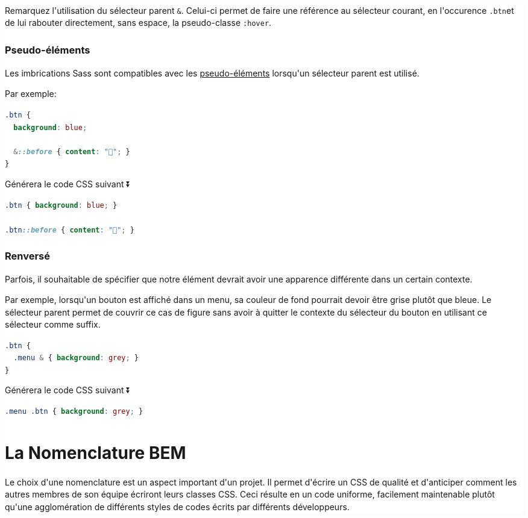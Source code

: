 Remarquez l'utilisation du sélecteur parent `&`. Celui-ci permet de faire une référence au sélecteur courant, en l'occurence `.btn`et de lui rabouter directement, sans espace, la pseudo-classe `:hover`.

### Pseudo-éléments

Les imbrications Sass sont compatibles avec les [pseudo-éléments](https://smnarnold.com/cours/css/pseudo-elements) lorsqu'un sélecteur parent est utilisé.

Par exemple:

```scss
.btn {
  background: blue;

  &::before { content: "🔘"; }
}
```

Générera le code CSS suivant ⏬

```scss
.btn { background: blue; }

.btn::before { content: "🔘"; }
```

### Renversé

Parfois, il souhaitable de spécifier que notre élément devrait avoir une apparence différente dans un certain contexte.

Par exemple, lorsqu'un bouton est affiché dans un menu, sa couleur de fond pourrait devoir être grise plutôt que bleue. Le sélecteur parent permet de couvrir ce cas de figure sans avoir à quitter le contexte du sélecteur du bouton en utilisant ce sélecteur comme suffix.

```scss
.btn {
  .menu & { background: grey; }
}
```

Générera le code CSS suivant ⏬

```scss
.menu .btn { background: grey; }
```
  
  
  
# La Nomenclature BEM

Le choix d'une nomenclature est un aspect important d'un projet. Il permet d'écrire un CSS de qualité et d'anticiper comment les autres membres de son équipe écriront leurs classes CSS. Ceci résulte en un code uniforme, facilement maintenable plutôt qu'une agglomération de différents styles de codes écrits par différents développeurs.
